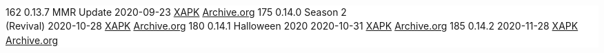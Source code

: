   
  <tr>
    <td align="center" rowspan="2">162</td>
    <td align="center" rowspan="2">0.13.7</td>
    <td align="center" rowspan="2">MMR Update</td>
    <td align="center" rowspan="2">2020-09-23</td>
    <td align="center" colspan="2"><a href="https://archive.org/download/gp-standoff-2-0.13.7/%5BGP%5D%20Standoff%202%20%280.13.7%29.xapk">XAPK</a></td>
  </tr>
  <tr>
    <td align="center" colspan="2"><a href="https://archive.org/details/gp-standoff-2-0.13.7">Archive.org</a></td>
  </tr>

  
  <tr>
    <td align="center" rowspan="2">175</td>
    <td align="center" rowspan="2">0.14.0</td>
    <td align="center" rowspan="2">Season 2<br/>(Revival)</td>
    <td align="center" rowspan="2">2020-10-28</td>
    <td align="center" colspan="2"><a href="https://archive.org/download/gp-standoff-2-0.14.0/%5BGP%5D%20Standoff%202%20%280.14.0%29.xapk">XAPK</a></td>
  </tr>
  <tr>
    <td align="center" colspan="2"><a href="https://archive.org/details/gp-standoff-2-0.14.0">Archive.org</a></td>
  </tr>

  
  <tr>
    <td align="center" rowspan="2">180</td>
    <td align="center" rowspan="2">0.14.1</td>
    <td align="center" rowspan="2">Halloween 2020</td>
    <td align="center" rowspan="2">2020-10-31</td>
    <td align="center" colspan="2"><a href="https://archive.org/download/gp-standoff-2-0.14.1/%5BGP%5D%20Standoff%202%20%280.14.1%29.xapk">XAPK</a></td>
  </tr>
  <tr>
    <td align="center" colspan="2"><a href="https://archive.org/details/gp-standoff-2-0.14.1">Archive.org</a></td>
  </tr>

  
  <tr>
    <td align="center" rowspan="2">185</td>
    <td align="center" rowspan="2">0.14.2</td>
    <td align="center" rowspan="2"></td>
    <td align="center" rowspan="2">2020-11-28</td>
    <td align="center" colspan="2"><a href="https://archive.org/download/gp-standoff-2-0.14.2/%5BGP%5D%20Standoff%202%20%280.14.2%29.xapk">XAPK</a></td>
  </tr>
  <tr>
    <td align="center" colspan="2"><a href="https://archive.org/details/gp-standoff-2-0.14.2">Archive.org</a></td>
  </tr>
